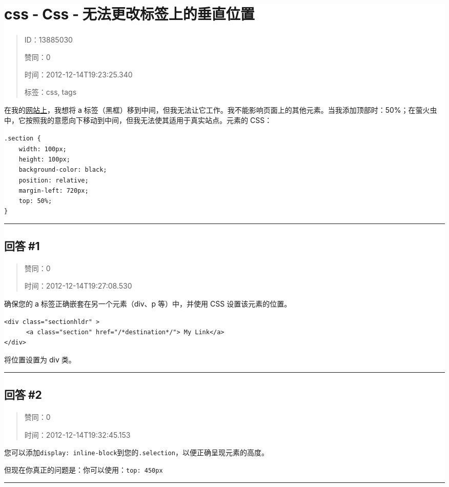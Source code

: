# css - Css - 无法更改标签上的垂直位置

> ID：13885030
> 
> 赞同：0
> 
> 时间：2012-12-14T19:23:25.340
> 
> 标签：css, tags

在我的[网站上](http://mmd3e12dae42.keaweb.dk/test/index.html)，我想将 a 标签（黑框）移到中间，但我无法让它工作。我不能影响页面上的其他元素。当我添加顶部时：50%；在萤火虫中，它按照我的意愿向下移动到中间，但我无法使其适用于真实站点。元素的 CSS：

```
.section {
    width: 100px;
    height: 100px;
    background-color: black;    
    position: relative;
    margin-left: 720px;
    top: 50%;
} 
```

* * *

## 回答 #1

> 赞同：0
> 
> 时间：2012-12-14T19:27:08.530

确保您的 a 标签正确嵌套在另一个元素（div、p 等）中，并使用 CSS 设置该元素的位置。

```
<div class="sectionhldr" >
      <a class="section" href="/*destination*/"> My Link</a>
</div> 
```

将位置设置为 div 类。

* * *

## 回答 #2

> 赞同：0
> 
> 时间：2012-12-14T19:32:45.153

您可以添加`display: inline-block`到您的`.selection`，以便正确呈现元素的高度。

但现在你真正的问题是：你可以使用：`top: 450px`

* * *
